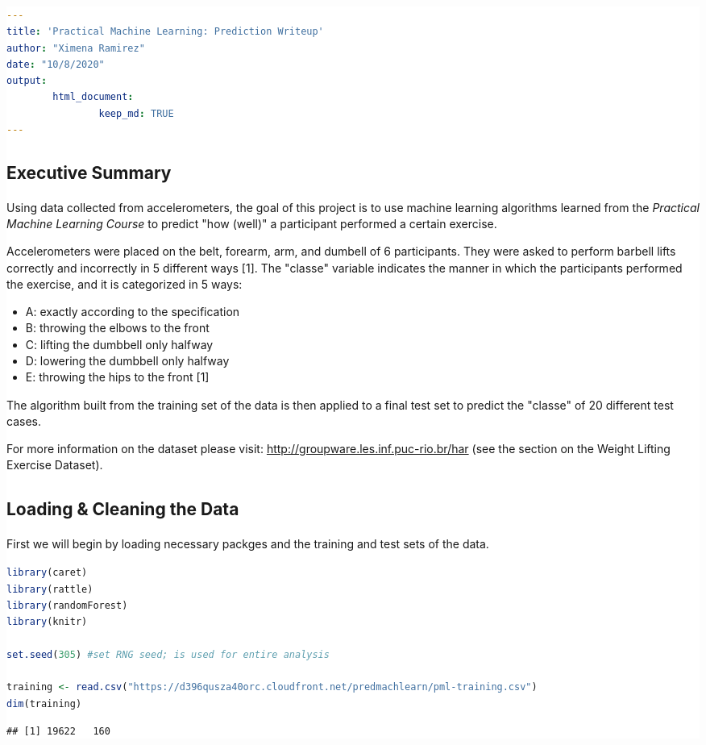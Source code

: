 ```yaml
---
title: 'Practical Machine Learning: Prediction Writeup'
author: "Ximena Ramirez"
date: "10/8/2020"
output: 
        html_document:
                keep_md: TRUE
---
```




## Executive Summary

Using data collected from accelerometers, the goal of this project is to use machine learning algorithms learned from the *Practical Machine Learning Course* to predict "how (well)" a participant performed a certain exercise. 

Accelerometers were placed on the belt, forearm, arm, and dumbell of 6 participants. They were asked to perform barbell lifts correctly and incorrectly in 5 different ways [1]. The "classe" variable indicates the manner in which the participants performed the exercise, and it is categorized in 5 ways:

- A: exactly according to the specification
- B: throwing the elbows to the front
- C: lifting the dumbbell only halfway
- D: lowering the dumbbell only halfway
- E: throwing the hips to the front [1]

The algorithm built from the training set of the data is then applied to a final test set to predict the "classe" of 20 different test cases.

For more information on the dataset please visit: http://groupware.les.inf.puc-rio.br/har (see the section on the Weight Lifting Exercise Dataset).

## Loading & Cleaning the Data

First we will begin by loading necessary packges and the training and test sets of the data.

```r
library(caret)
library(rattle)
library(randomForest)
library(knitr)

set.seed(305) #set RNG seed; is used for entire analysis

training <- read.csv("https://d396qusza40orc.cloudfront.net/predmachlearn/pml-training.csv")
dim(training)
```

```
## [1] 19622   160
```

